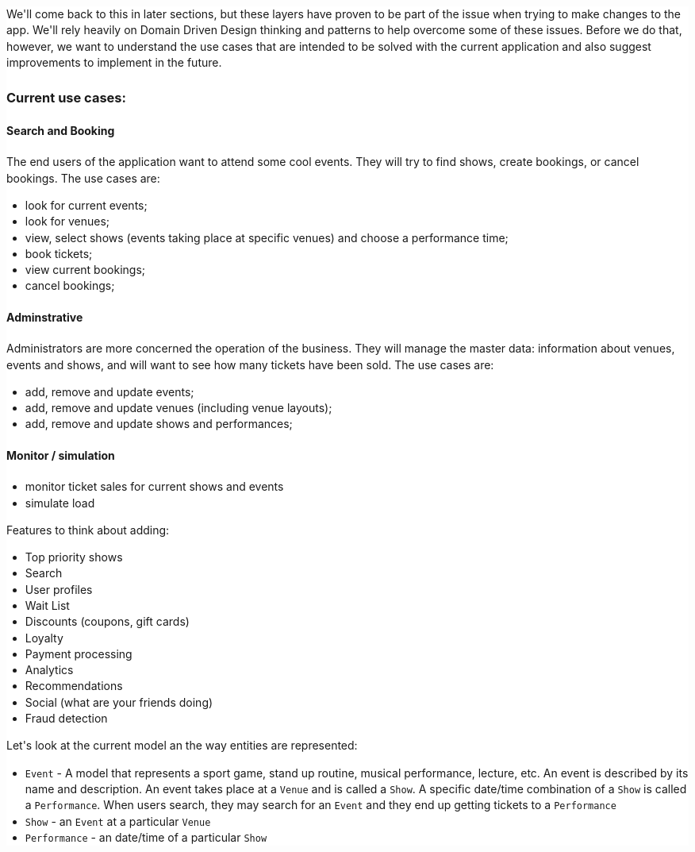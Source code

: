 
We'll come back to this in later sections, but these layers have proven to be part of the issue when trying to make changes to the app. We'll rely heavily on Domain Driven Design thinking and patterns to help overcome some of these issues. Before we do that, however, we want to understand the use cases that are intended to be solved with the current application and also suggest improvements to implement in the future.

### Current use cases:

#### Search and Booking
The end users of the application want to attend some cool events. They will try to find shows, create bookings, or cancel bookings. The use cases are:

* look for current events;
* look for venues;
* view, select shows (events taking place at specific venues) and choose a performance time;
* book tickets;
* view current bookings;
* cancel bookings;

#### Adminstrative
Administrators are more concerned the operation of the business. They will manage the master data: information about venues, events and shows, and will want to see how many tickets have been sold. The use cases are:

* add, remove and update events;
* add, remove and update venues (including venue layouts);
* add, remove and update shows and performances;


#### Monitor / simulation 

* monitor ticket sales for current shows and events
* simulate load


Features to think about adding:

* Top priority shows
* Search
* User profiles
* Wait List
* Discounts (coupons, gift cards)
* Loyalty
* Payment processing
* Analytics
* Recommendations
* Social (what are your friends doing)
* Fraud detection


Let's look at the current model an the way entities are represented:

* `Event` - A model that represents a sport game, stand up routine, musical performance, lecture, etc. An event is described by its name and description. An event takes place at a `Venue` and is called a `Show`. A specific date/time combination of a `Show` is called a `Performance`. When users search, they may search for an `Event` and they end up getting tickets to a `Performance`
* `Show` - an `Event` at a particular `Venue`
* `Performance` - an date/time of a particular `Show`
